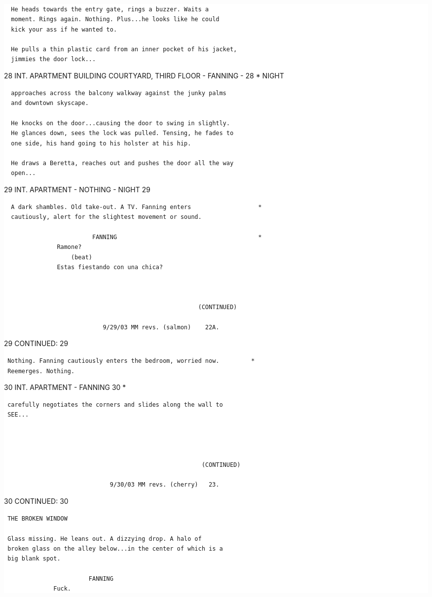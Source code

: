       He heads towards the entry gate, rings a buzzer. Waits a
      moment. Rings again. Nothing. Plus...he looks like he could
      kick your ass if he wanted to.

      He pulls a thin plastic card from an inner pocket of his jacket,
      jimmies the door lock...

28    INT. APARTMENT BUILDING COURTYARD, THIRD FLOOR - FANNING -       28   *
      NIGHT

      approaches across the balcony walkway against the junky palms
      and downtown skyscape.

      He knocks on the door...causing the door to swing in slightly.
      He glances down, sees the lock was pulled. Tensing, he fades to
      one side, his hand going to his holster at his hip.

      He draws a Beretta, reaches out and pushes the door all the way
      open...

29    INT. APARTMENT - NOTHING - NIGHT                               29

      A dark shambles. Old take-out. A TV. Fanning enters                   *
      cautiously, alert for the slightest movement or sound.

                             FANNING                                        *
                   Ramone?
                       (beat)
                   Estas fiestando con una chica?



                                                           (CONTINUED)

                                9/29/03 MM revs. (salmon)    22A.
29   CONTINUED:                                                     29

     Nothing. Fanning cautiously enters the bedroom, worried now.         *
     Reemerges. Nothing.

30   INT. APARTMENT - FANNING                                       30    *

     carefully negotiates the corners and slides along the wall to
     SEE...




                                                            (CONTINUED)

                                  9/30/03 MM revs. (cherry)   23.
30   CONTINUED:                                                     30

     THE BROKEN WINDOW

     Glass missing. He leans out. A dizzying drop. A halo of
     broken glass on the alley below...in the center of which is a
     big blank spot.

                            FANNING
                  Fuck.
